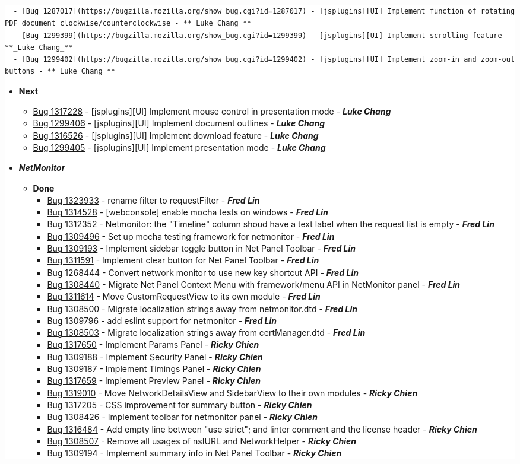       - [Bug 1287017](https://bugzilla.mozilla.org/show_bug.cgi?id=1287017) - [jsplugins][UI] Implement function of rotating PDF document clockwise/counterclockwise - **_Luke Chang_**
      - [Bug 1299399](https://bugzilla.mozilla.org/show_bug.cgi?id=1299399) - [jsplugins][UI] Implement scrolling feature - **_Luke Chang_**
      - [Bug 1299402](https://bugzilla.mozilla.org/show_bug.cgi?id=1299402) - [jsplugins][UI] Implement zoom-in and zoom-out buttons - **_Luke Chang_**

  - **Next**
      - [Bug 1317228](https://bugzilla.mozilla.org/show_bug.cgi?id=1317228) - [jsplugins][UI] Implement mouse control in presentation mode - **_Luke Chang_**
      - [Bug 1299406](https://bugzilla.mozilla.org/show_bug.cgi?id=1299406) - [jsplugins][UI] Implement document outlines - **_Luke Chang_**
      - [Bug 1316526](https://bugzilla.mozilla.org/show_bug.cgi?id=1316526) - [jsplugins][UI] Implement download feature - **_Luke Chang_**
      - [Bug 1299405](https://bugzilla.mozilla.org/show_bug.cgi?id=1299405) - [jsplugins][UI] Implement presentation mode - **_Luke Chang_**
  
- **_NetMonitor_**
  - **Done**
      - [Bug 1323933](https://bugzilla.mozilla.org/show_bug.cgi?id=1323933) - rename filter to requestFilter - **_Fred Lin_**
      - [Bug 1314528](https://bugzilla.mozilla.org/show_bug.cgi?id=1314528) - [webconsole] enable mocha tests on windows - **_Fred Lin_**  
      - [Bug 1312352](https://bugzilla.mozilla.org/show_bug.cgi?id=1312352) - Netmonitor: the "Timeline" column shoud have a text label when the request list is empty - **_Fred Lin_**
      - [Bug 1309496](https://bugzilla.mozilla.org/show_bug.cgi?id=1309496) - Set up mocha testing framework for netmonitor - **_Fred Lin_**  
      - [Bug 1309193](https://bugzilla.mozilla.org/show_bug.cgi?id=1309193) - Implement sidebar toggle button in Net Panel Toolbar - **_Fred Lin_**
      - [Bug 1311591](https://bugzilla.mozilla.org/show_bug.cgi?id=1311591) - Implement clear button for Net Panel Toolbar - **_Fred Lin_**
      - [Bug 1268444](https://bugzilla.mozilla.org/show_bug.cgi?id=1268444) - Convert network monitor to use new key shortcut API - **_Fred Lin_**
      - [Bug 1308440](https://bugzilla.mozilla.org/show_bug.cgi?id=1308440) - Migrate Net Panel Context Menu with framework/menu API in NetMonitor panel - **_Fred Lin_**
      - [Bug 1311614](https://bugzilla.mozilla.org/show_bug.cgi?id=1311614) - Move CustomRequestView to its own module - **_Fred Lin_**
      - [Bug 1308500](https://bugzilla.mozilla.org/show_bug.cgi?id=1308500) - Migrate localization strings away from netmonitor.dtd - **_Fred Lin_**
      - [Bug 1309796](https://bugzilla.mozilla.org/show_bug.cgi?id=1309796) - add eslint support for netmonitor - **_Fred Lin_**
      - [Bug 1308503](https://bugzilla.mozilla.org/show_bug.cgi?id=1308503) - Migrate localization strings away from certManager.dtd - **_Fred Lin_**
      - [Bug 1317650](https://bugzilla.mozilla.org/show_bug.cgi?id=1317650) - Implement Params Panel - **_Ricky Chien_**      
      - [Bug 1309188](https://bugzilla.mozilla.org/show_bug.cgi?id=1309188) - Implement Security Panel - **_Ricky Chien_**        
      - [Bug 1309187](https://bugzilla.mozilla.org/show_bug.cgi?id=1309187) - Implement Timings Panel - **_Ricky Chien_**
      - [Bug 1317659](https://bugzilla.mozilla.org/show_bug.cgi?id=1317659) - Implement Preview Panel - **_Ricky Chien_**  
      - [Bug 1319010](https://bugzilla.mozilla.org/show_bug.cgi?id=1319010) - Move NetworkDetailsView and SidebarView to their own modules - **_Ricky Chien_**
      - [Bug 1317205](https://bugzilla.mozilla.org/show_bug.cgi?id=1317205) - CSS improvement for summary button - **_Ricky Chien_**
      - [Bug 1308426](https://bugzilla.mozilla.org/show_bug.cgi?id=1308426) - Implement toolbar for netmonitor panel - **_Ricky Chien_**      
      - [Bug 1316484](https://bugzilla.mozilla.org/show_bug.cgi?id=1316484) - Add empty line between "use strict"; and linter comment and the license header - **_Ricky Chien_**
      - [Bug 1308507](https://bugzilla.mozilla.org/show_bug.cgi?id=1308507) - Remove all usages of nsIURL and NetworkHelper - **_Ricky Chien_**      
      - [Bug 1309194](https://bugzilla.mozilla.org/show_bug.cgi?id=1309194) - Implement summary info in Net Panel Toolbar - **_Ricky Chien_**  